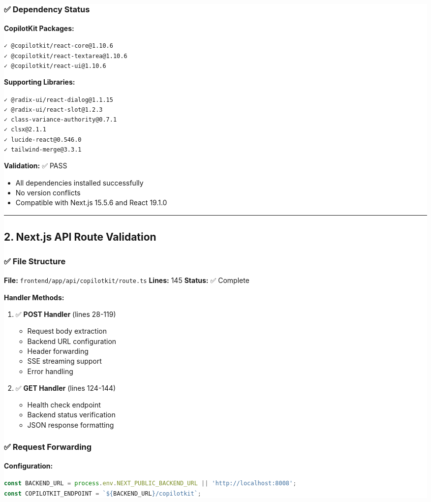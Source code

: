 ### ✅ Dependency Status

**CopilotKit Packages:**
```bash
✓ @copilotkit/react-core@1.10.6
✓ @copilotkit/react-textarea@1.10.6
✓ @copilotkit/react-ui@1.10.6
```

**Supporting Libraries:**
```bash
✓ @radix-ui/react-dialog@1.1.15
✓ @radix-ui/react-slot@1.2.3
✓ class-variance-authority@0.7.1
✓ clsx@2.1.1
✓ lucide-react@0.546.0
✓ tailwind-merge@3.3.1
```

**Validation:** ✅ PASS
- All dependencies installed successfully
- No version conflicts
- Compatible with Next.js 15.5.6 and React 19.1.0

---

## 2. Next.js API Route Validation

### ✅ File Structure

**File:** `frontend/app/api/copilotkit/route.ts`
**Lines:** 145
**Status:** ✅ Complete

**Handler Methods:**
1. ✅ **POST Handler** (lines 28-119)
   - Request body extraction
   - Backend URL configuration
   - Header forwarding
   - SSE streaming support
   - Error handling

2. ✅ **GET Handler** (lines 124-144)
   - Health check endpoint
   - Backend status verification
   - JSON response formatting

### ✅ Request Forwarding

**Configuration:**
```typescript
const BACKEND_URL = process.env.NEXT_PUBLIC_BACKEND_URL || 'http://localhost:8008';
const COPILOTKIT_ENDPOINT = `${BACKEND_URL}/copilotkit`;
```
